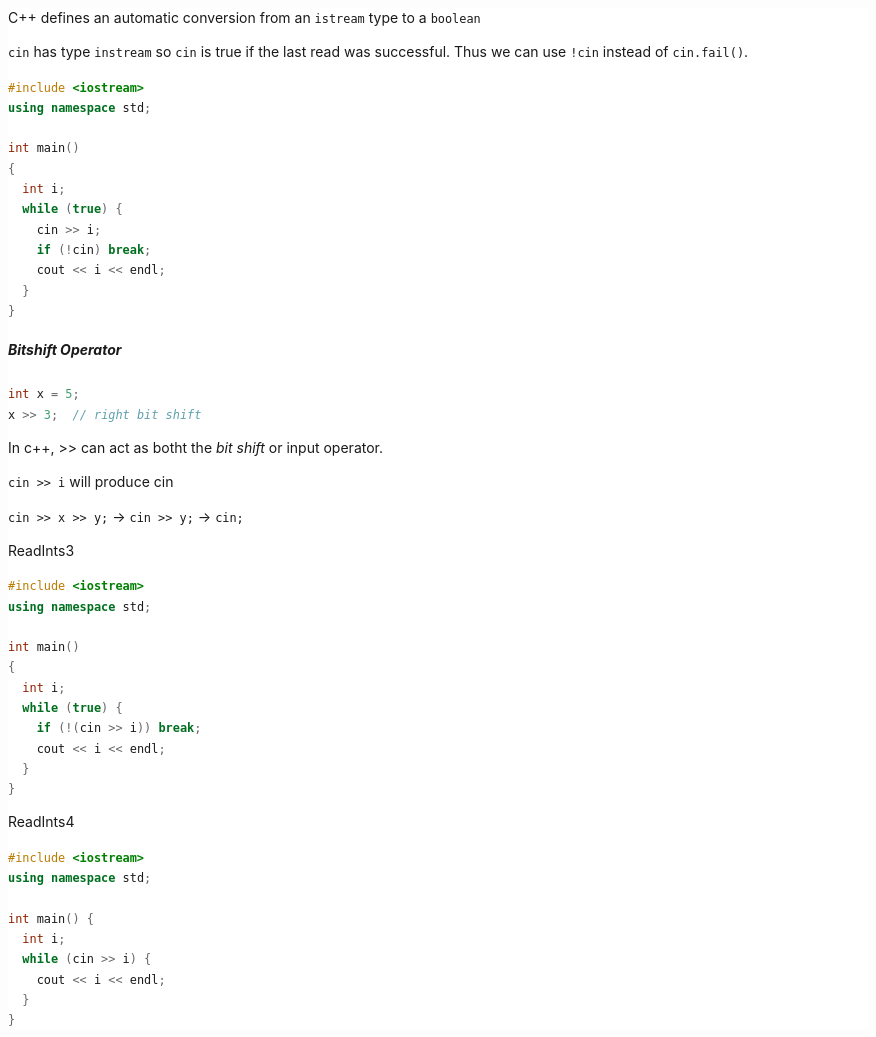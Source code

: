 C++ defines an automatic conversion from an `istream` type to a `boolean`

`cin` has type `instream` so `cin` is true if the last read was successful. Thus we can use `!cin` instead of `cin.fail()`.

```c++
#include <iostream>
using namespace std;

int main()
{
  int i;
  while (true) {
    cin >> i;
    if (!cin) break;
    cout << i << endl;
  }
}
```



##### Bitshift Operator

```c++
int x = 5;
x >> 3;  // right bit shift
```

In c++, >> can act as botht the *bit shift* or input operator.

`cin >> i` will produce cin

`cin >> x >> y;` -> `cin >> y;` -> `cin;`

ReadInts3

```c++
#include <iostream>
using namespace std;

int main()
{
  int i;
  while (true) {
    if (!(cin >> i)) break;
    cout << i << endl;
  }
}
```

ReadInts4

```c++
#include <iostream>
using namespace std;

int main() {
  int i;
  while (cin >> i) {
    cout << i << endl;
  }
}
```
